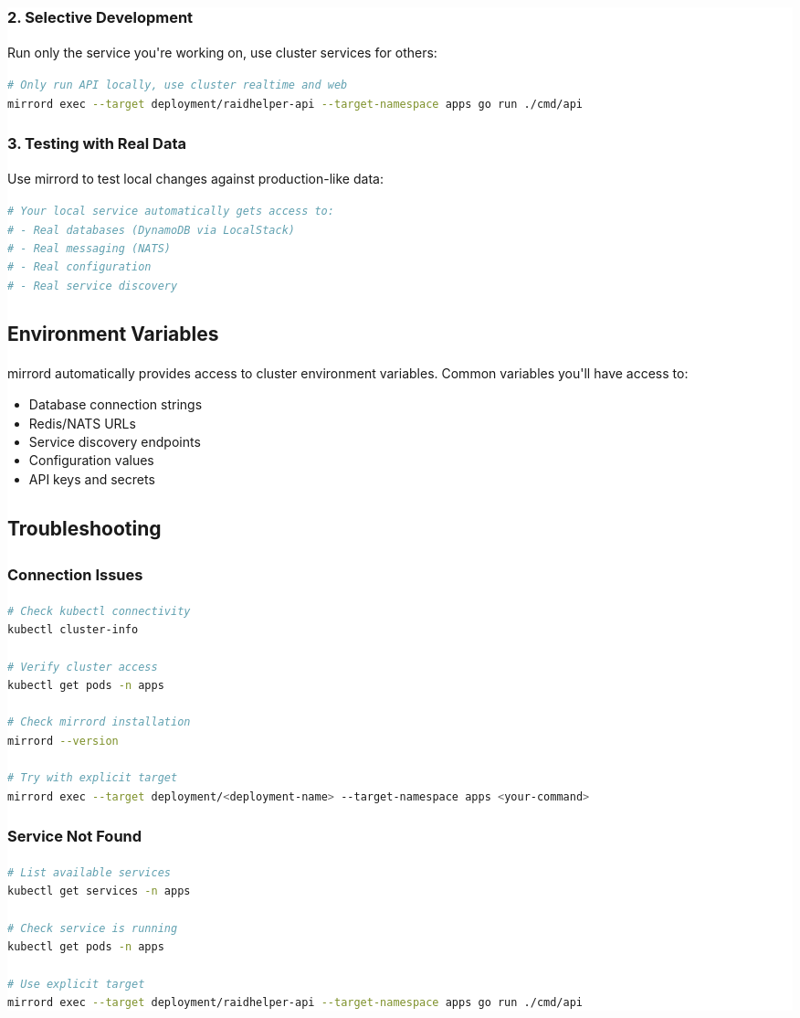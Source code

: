 ### 2. Selective Development

Run only the service you're working on, use cluster services for others:

```bash
# Only run API locally, use cluster realtime and web
mirrord exec --target deployment/raidhelper-api --target-namespace apps go run ./cmd/api
```

### 3. Testing with Real Data

Use mirrord to test local changes against production-like data:

```bash
# Your local service automatically gets access to:
# - Real databases (DynamoDB via LocalStack)
# - Real messaging (NATS)
# - Real configuration
# - Real service discovery
```

## Environment Variables

mirrord automatically provides access to cluster environment variables. Common variables you'll have access to:

- Database connection strings
- Redis/NATS URLs
- Service discovery endpoints
- Configuration values
- API keys and secrets

## Troubleshooting

### Connection Issues

```bash
# Check kubectl connectivity
kubectl cluster-info

# Verify cluster access
kubectl get pods -n apps

# Check mirrord installation
mirrord --version

# Try with explicit target
mirrord exec --target deployment/<deployment-name> --target-namespace apps <your-command>
```

### Service Not Found

```bash
# List available services
kubectl get services -n apps

# Check service is running
kubectl get pods -n apps

# Use explicit target
mirrord exec --target deployment/raidhelper-api --target-namespace apps go run ./cmd/api
```
